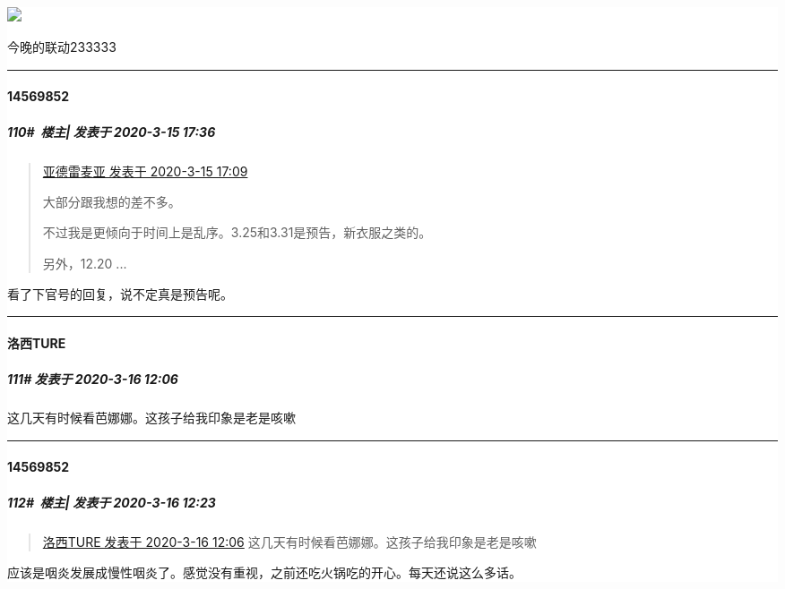 

<img src="http://i1.fuimg.com/712582/6f611aac320a196e.jpg" referrerpolicy="no-referrer">


今晚的联动233333







-----

####  14569852  
##### 110#         楼主| 发表于 2020-3-15 17:36



<blockquote><a href="httphttps://bbs.saraba1st.com/2b/forum.php?mod=redirect&amp;goto=findpost&amp;pid=46745718&amp;ptid=1914660" target="_blank">亚德雷麦亚 发表于 2020-3-15 17:09</a>

大部分跟我想的差不多。

不过我是更倾向于时间上是乱序。3.25和3.31是预告，新衣服之类的。

另外，12.20 ...</blockquote>
看了下官号的回复，说不定真是预告呢。







-----

####  洛西TURE  
##### 111#       发表于 2020-3-16 12:06




这几天有时候看芭娜娜。这孩子给我印象是老是咳嗽







-----

####  14569852  
##### 112#         楼主| 发表于 2020-3-16 12:23



<blockquote><a href="httphttps://bbs.saraba1st.com/2b/forum.php?mod=redirect&amp;goto=findpost&amp;pid=46755590&amp;ptid=1914660" target="_blank">洛西TURE 发表于 2020-3-16 12:06</a>
这几天有时候看芭娜娜。这孩子给我印象是老是咳嗽</blockquote>
应该是咽炎发展成慢性咽炎了。感觉没有重视，之前还吃火锅吃的开心。每天还说这么多话。




